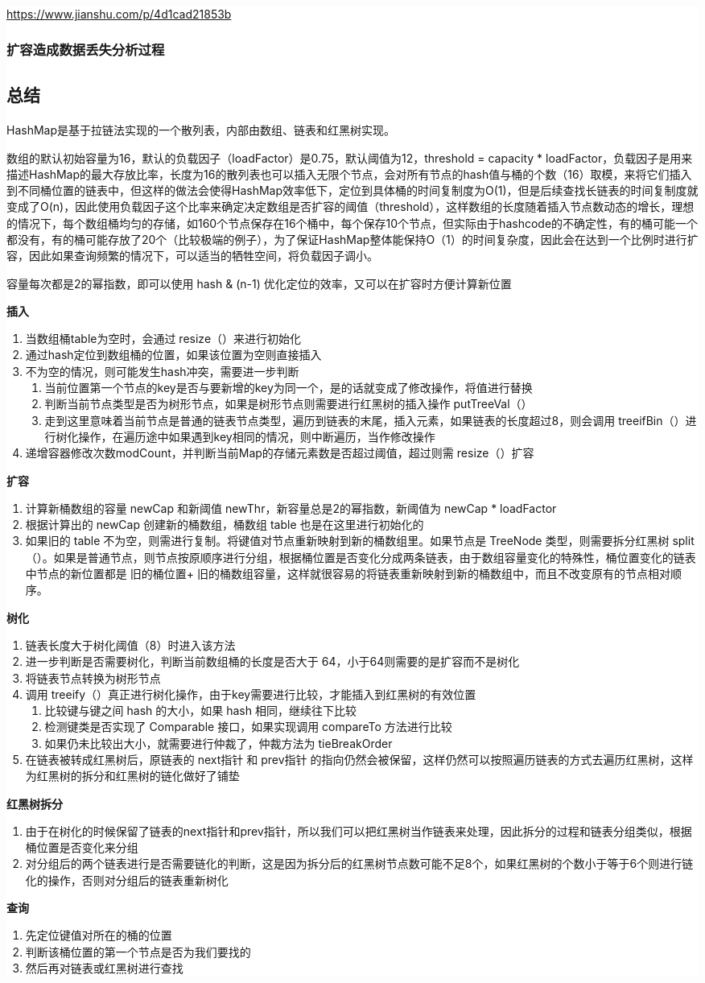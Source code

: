 https://www.jianshu.com/p/4d1cad21853b



###  扩容造成数据丢失分析过程



## 总结

HashMap是基于拉链法实现的一个散列表，内部由数组、链表和红黑树实现。

数组的默认初始容量为16，默认的负载因子（loadFactor）是0.75，默认阈值为12，threshold = capacity * loadFactor，负载因子是用来描述HashMap的最大存放比率，长度为16的散列表也可以插入无限个节点，会对所有节点的hash值与桶的个数（16）取模，来将它们插入到不同桶位置的链表中，但这样的做法会使得HashMap效率低下，定位到具体桶的时间复制度为O(1)，但是后续查找长链表的时间复制度就变成了O(n)，因此使用负载因子这个比率来确定决定数组是否扩容的阈值（threshold），这样数组的长度随着插入节点数动态的增长，理想的情况下，每个数组桶均匀的存储，如160个节点保存在16个桶中，每个保存10个节点，但实际由于hashcode的不确定性，有的桶可能一个都没有，有的桶可能存放了20个（比较极端的例子），为了保证HashMap整体能保持O（1）的时间复杂度，因此会在达到一个比例时进行扩容，因此如果查询频繁的情况下，可以适当的牺牲空间，将负载因子调小。

容量每次都是2的幂指数，即可以使用 hash & (n-1) 优化定位的效率，又可以在扩容时方便计算新位置

**插入**

1. 当数组桶table为空时，会通过 resize（）来进行初始化
2. 通过hash定位到数组桶的位置，如果该位置为空则直接插入
3. 不为空的情况，则可能发生hash冲突，需要进一步判断
   1. 当前位置第一个节点的key是否与要新增的key为同一个，是的话就变成了修改操作，将值进行替换
   2. 判断当前节点类型是否为树形节点，如果是树形节点则需要进行红黑树的插入操作 putTreeVal（）
   3. 走到这里意味着当前节点是普通的链表节点类型，遍历到链表的末尾，插入元素，如果链表的长度超过8，则会调用 treeifBin（）进行树化操作，在遍历途中如果遇到key相同的情况，则中断遍历，当作修改操作
4. 递增容器修改次数modCount，并判断当前Map的存储元素数是否超过阈值，超过则需 resize（）扩容

**扩容**

1. 计算新桶数组的容量 newCap 和新阈值 newThr，新容量总是2的幂指数，新阈值为 newCap * loadFactor
2. 根据计算出的 newCap 创建新的桶数组，桶数组 table 也是在这里进行初始化的
3. 如果旧的 table 不为空，则需进行复制。将键值对节点重新映射到新的桶数组里。如果节点是 TreeNode 类型，则需要拆分红黑树 split（）。如果是普通节点，则节点按原顺序进行分组，根据桶位置是否变化分成两条链表，由于数组容量变化的特殊性，桶位置变化的链表中节点的新位置都是 旧的桶位置+ 旧的桶数组容量，这样就很容易的将链表重新映射到新的桶数组中，而且不改变原有的节点相对顺序。

**树化**

1. 链表长度大于树化阈值（8）时进入该方法
2. 进一步判断是否需要树化，判断当前数组桶的长度是否大于 64，小于64则需要的是扩容而不是树化
3. 将链表节点转换为树形节点
4. 调用 treeify（）真正进行树化操作，由于key需要进行比较，才能插入到红黑树的有效位置
   1. 比较键与键之间 hash 的大小，如果 hash 相同，继续往下比较
   2. 检测键类是否实现了 Comparable 接口，如果实现调用 compareTo 方法进行比较
   3. 如果仍未比较出大小，就需要进行仲裁了，仲裁方法为 tieBreakOrder
5. 在链表被转成红黑树后，原链表的 next指针 和 prev指针 的指向仍然会被保留，这样仍然可以按照遍历链表的方式去遍历红黑树，这样为红黑树的拆分和红黑树的链化做好了铺垫

**红黑树拆分**

1. 由于在树化的时候保留了链表的next指针和prev指针，所以我们可以把红黑树当作链表来处理，因此拆分的过程和链表分组类似，根据桶位置是否变化来分组
2. 对分组后的两个链表进行是否需要链化的判断，这是因为拆分后的红黑树节点数可能不足8个，如果红黑树的个数小于等于6个则进行链化的操作，否则对分组后的链表重新树化

**查询**

1. 先定位键值对所在的桶的位置
2. 判断该桶位置的第一个节点是否为我们要找的
3. 然后再对链表或红黑树进行查找